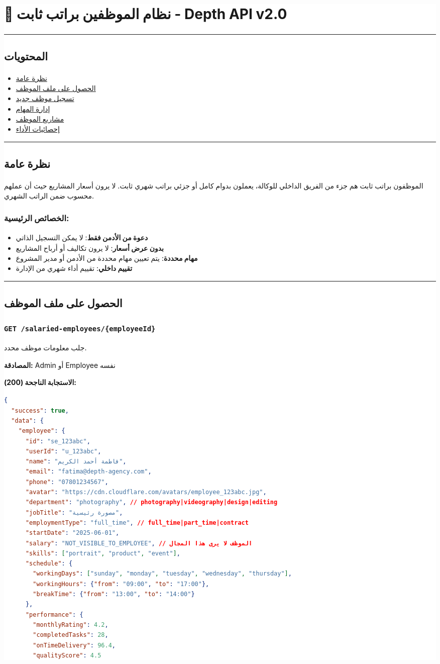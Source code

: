 # 👥 نظام الموظفين براتب ثابت - Depth API v2.0

---

## المحتويات
- [نظرة عامة](#نظرة-عامة)
- [الحصول على ملف الموظف](#الحصول-على-ملف-الموظف)
- [تسجيل موظف جديد](#تسجيل-موظف-جديد)
- [إدارة المهام](#إدارة-المهام)
- [مشاريع الموظف](#مشاريع-الموظف)
- [إحصائيات الأداء](#إحصائيات-الأداء)

---

## نظرة عامة

الموظفون براتب ثابت هم جزء من الفريق الداخلي للوكالة، يعملون بدوام كامل أو جزئي براتب شهري ثابت. لا يرون أسعار المشاريع حيث أن عملهم محسوب ضمن الراتب الشهري.

### الخصائص الرئيسية:
- **دعوة من الأدمن فقط**: لا يمكن التسجيل الذاتي
- **بدون عرض أسعار**: لا يرون تكاليف أو أرباح المشاريع
- **مهام محددة**: يتم تعيين مهام محددة من الأدمن أو مدير المشروع
- **تقييم داخلي**: تقييم أداء شهري من الإدارة

---

## الحصول على ملف الموظف

### `GET /salaried-employees/{employeeId}`
جلب معلومات موظف محدد.

**المصادقة:** Admin أو Employee نفسه

**الاستجابة الناجحة (200):**
```json
{
  "success": true,
  "data": {
    "employee": {
      "id": "se_123abc",
      "userId": "u_123abc", 
      "name": "فاطمة أحمد الكريم",
      "email": "fatima@depth-agency.com",
      "phone": "07801234567",
      "avatar": "https://cdn.cloudflare.com/avatars/employee_123abc.jpg",
      "department": "photography", // photography|videography|design|editing
      "jobTitle": "مصورة رئيسية",
      "employmentType": "full_time", // full_time|part_time|contract
      "startDate": "2025-06-01",
      "salary": "NOT_VISIBLE_TO_EMPLOYEE", // الموظف لا يرى هذا المجال
      "skills": ["portrait", "product", "event"],
      "schedule": {
        "workingDays": ["sunday", "monday", "tuesday", "wednesday", "thursday"],
        "workingHours": {"from": "09:00", "to": "17:00"},
        "breakTime": {"from": "13:00", "to": "14:00"}
      },
      "performance": {
        "monthlyRating": 4.2,
        "completedTasks": 28,
        "onTimeDelivery": 96.4,
        "qualityScore": 4.5
```